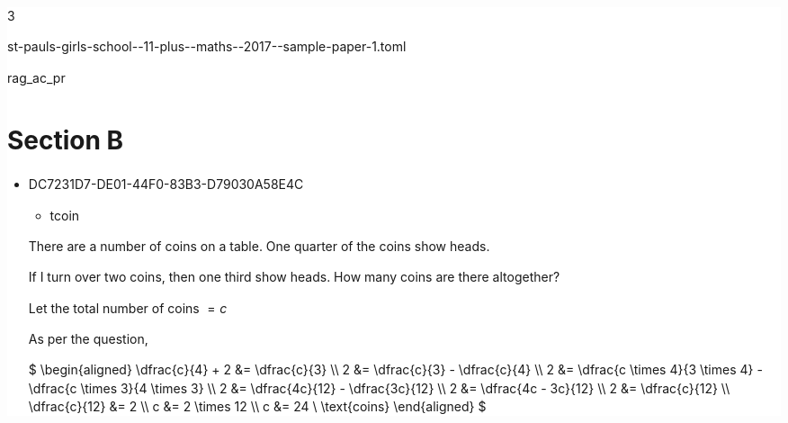 $3$

</div>
</div>

</div>
</li>
</ul>
<div class='papername'>
<p>st-pauls-girls-school--11-plus--maths--2017--sample-paper-1.toml</p>
</div>
<div class='rag'>
<p>rag_ac_pr</p>
</div>
</div>
</li>
</ul>

# Section B
<ul class='question TODO'>
<li>
<div class='question_envelope rag_ac_pr question'>
<div class='uuid'>
<p>DC7231D7-DE01-44F0-83B3-D79030A58E4C</p>
</div>
<div class='topics'>
<ul>
<li>
tcoin
</li>
</ul>
</div>
<div class='question question'>

There are a number of coins on a table. One quarter of the coins show heads.

If I turn over two coins, then one third show heads. How many coins are there altogether?

</div>
<div class='workings'>
<div class='working'>

Let the total number of coins $= c$

As per the question,

$
\begin{aligned}
\dfrac{c}{4} + 2        &= \dfrac{c}{3} \\\\
2                       &= \dfrac{c}{3} - \dfrac{c}{4} \\\\
2                       &= \dfrac{c \times 4}{3 \times 4} - \dfrac{c \times 3}{4 \times 3} \\\\
2                       &= \dfrac{4c}{12} - \dfrac{3c}{12} \\\\
2                       &= \dfrac{4c - 3c}{12} \\\\
2                       &= \dfrac{c}{12} \\\\
\dfrac{c}{12}           &= 2 \\\\
c                       &= 2 \times 12 \\\\
c                       &= 24 \ \text{coins}
\end{aligned}
$
